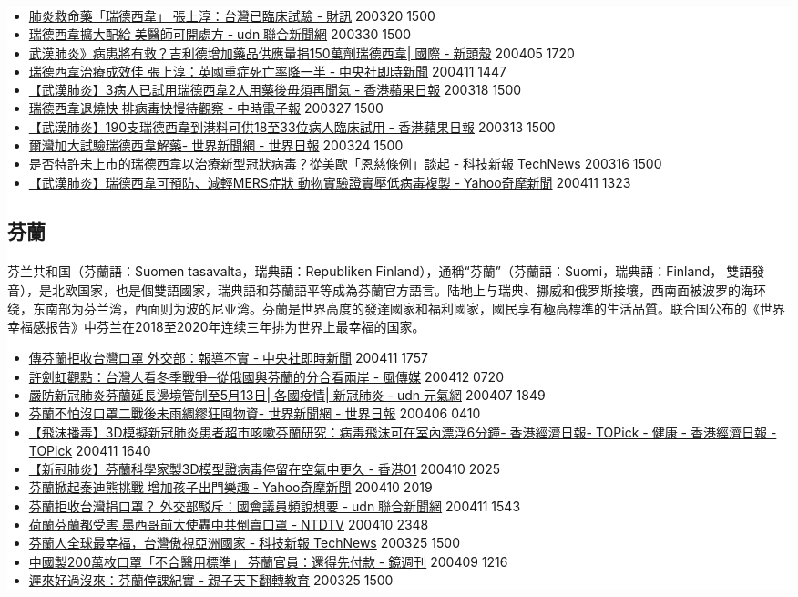 - [肺炎救命藥「瑞德西韋」 張上淳：台灣已臨床試驗 - 財訊](https://www.wealth.com.tw/home/articles/24836 "肺炎救命藥「瑞德西韋」 張上淳：台灣已臨床試驗 - 財訊") 200320 1500
- [瑞德西韋擴大配給 美醫師可開處方 - udn 聯合新聞網](https://udn.com/news/story/6813/4454456 "瑞德西韋擴大配給 美醫師可開處方 - udn 聯合新聞網") 200330 1500
- [武漢肺炎》病患將有救？吉利德增加藥品供應量捐150萬劑瑞德西韋| 國際 - 新頭殼](https://newtalk.tw/news/view/2020-04-05/386460 "武漢肺炎》病患將有救？吉利德增加藥品供應量捐150萬劑瑞德西韋| 國際 - 新頭殼") 200405 1720
- [瑞德西韋治療成效佳 張上淳：英國重症死亡率降一半 - 中央社即時新聞](https://www.cna.com.tw/news/ahel/202004110119.aspx "瑞德西韋治療成效佳 張上淳：英國重症死亡率降一半 - 中央社即時新聞") 200411 1447
- [【武漢肺炎】3病人已試用瑞德西韋2人用藥後毋須再聞氣 - 香港蘋果日報](https://hk.appledaily.com/local/20200318/RUFKHW5PIWS7J4JDZL26NBJAVU/ "【武漢肺炎】3病人已試用瑞德西韋2人用藥後毋須再聞氣 - 香港蘋果日報") 200318 1500
- [瑞德西韋退燒快 排病毒快慢待觀察 - 中時電子報](https://www.chinatimes.com/newspapers/20200327000584-260114 "瑞德西韋退燒快 排病毒快慢待觀察 - 中時電子報") 200327 1500
- [【武漢肺炎】190支瑞德西韋到港料可供18至33位病人臨床試用 - 香港蘋果日報](https://hk.appledaily.com/local/20200313/5Q6HTEB42HHI3QHKJ27HT5M7GI/ "【武漢肺炎】190支瑞德西韋到港料可供18至33位病人臨床試用 - 香港蘋果日報") 200313 1500
- [爾灣加大試驗瑞德西韋解藥- 世界新聞網 - 世界日報](https://www.worldjournal.com/6854483/article-%E7%88%BE%E7%81%A3%E5%8A%A0%E5%A4%A7-%E8%A9%A6%E9%A9%97%E7%91%9E%E5%BE%B7%E8%A5%BF%E9%9F%8B%E8%A7%A3%E8%97%A5/ "爾灣加大試驗瑞德西韋解藥- 世界新聞網 - 世界日報") 200324 1500
- [是否特許未上市的瑞德西韋以治療新型冠狀病毒？從美歐「恩慈條例」談起 - 科技新報 TechNews](https://technews.tw/2020/03/16/can-remdesivir-use-for-covid-19-by-compassionate-use/ "是否特許未上市的瑞德西韋以治療新型冠狀病毒？從美歐「恩慈條例」談起 - 科技新報 TechNews") 200316 1500
- [【武漢肺炎】瑞德西韋可預防、減輕MERS症狀 動物實驗證實壓低病毒複製 - Yahoo奇摩新聞](https://tw.news.yahoo.com/%E6%AD%A6%E6%BC%A2%E8%82%BA%E7%82%8E-%E7%91%9E%E5%BE%B7%E8%A5%BF%E9%9F%8B%E5%8F%AF%E9%A0%90%E9%98%B2-%E6%B8%9B%E8%BC%95mers%E7%97%87%E7%8B%80-%E5%8B%95%E7%89%A9%E5%AF%A6%E9%A9%97%E8%AD%89%E5%AF%A6%E5%A3%93%E4%BD%8E%E7%97%85%E6%AF%92%E8%A4%87%E8%A3%BD-052300602.html "【武漢肺炎】瑞德西韋可預防、減輕MERS症狀 動物實驗證實壓低病毒複製 - Yahoo奇摩新聞") 200411 1323

## 芬蘭

芬兰共和国（芬蘭語：Suomen tasavalta，瑞典語：Republiken Finland），通稱“芬蘭”（芬蘭語：Suomi，瑞典語：Finland， 雙語發音），是北欧国家，也是個雙語國家，瑞典語和芬蘭語平等成為芬蘭官方語言。陆地上与瑞典、挪威和俄罗斯接壤，西南面被波罗的海环绕，东南部为芬兰湾，西面则为波的尼亚湾。芬蘭是世界高度的發達國家和福利國家，國民享有極高標準的生活品質。联合国公布的《世界幸福感报告》中芬兰在2018至2020年连续三年排为世界上最幸福的国家。
- [傳芬蘭拒收台灣口罩 外交部：報導不實 - 中央社即時新聞](https://www.cna.com.tw/news/firstnews/202004110164.aspx "傳芬蘭拒收台灣口罩 外交部：報導不實 - 中央社即時新聞") 200411 1757
- [許劍虹觀點：台灣人看冬季戰爭─從俄國與芬蘭的分合看兩岸 - 風傳媒](https://www.storm.mg/article/2496725 "許劍虹觀點：台灣人看冬季戰爭─從俄國與芬蘭的分合看兩岸 - 風傳媒") 200412 0720
- [嚴防新冠肺炎芬蘭延長邊境管制至5月13日| 各國疫情| 新冠肺炎 - udn 元氣網](https://health.udn.com/health/story/121029/4474669 "嚴防新冠肺炎芬蘭延長邊境管制至5月13日| 各國疫情| 新冠肺炎 - udn 元氣網") 200407 1849
- [芬蘭不怕沒口罩二戰後未雨綢繆狂囤物資- 世界新聞網 - 世界日報](https://www.worldjournal.com/6876500/article-%E8%8A%AC%E8%98%AD%E4%B8%8D%E6%80%95%E6%B2%92%E5%8F%A3%E7%BD%A9-%E4%BA%8C%E6%88%B0%E5%BE%8C%E6%9C%AA%E9%9B%A8%E7%B6%A2%E7%B9%86%E7%8B%82%E5%9B%A4%E7%89%A9%E8%B3%87/ "芬蘭不怕沒口罩二戰後未雨綢繆狂囤物資- 世界新聞網 - 世界日報") 200406 0410
- [【飛沫播毒】3D模擬新冠肺炎患者超市咳嗽芬蘭研究：病毒飛沫可在室內漂浮6分鐘- 香港經濟日報- TOPick - 健康 - 香港經濟日報 - TOPick](https://topick.hket.com/article/2615784/%E3%80%90%E9%A3%9B%E6%B2%AB%E6%92%AD%E6%AF%92%E3%80%913D%E6%A8%A1%E6%93%AC%E6%96%B0%E5%86%A0%E8%82%BA%E7%82%8E%E6%82%A3%E8%80%85%E8%B6%85%E5%B8%82%E5%92%B3%E5%97%BD%E3%80%80%E8%8A%AC%E8%98%AD%E7%A0%94%E7%A9%B6%EF%BC%9A%E7%97%85%E6%AF%92%E9%A3%9B%E6%B2%AB%E5%8F%AF%E5%9C%A8%E5%AE%A4%E5%85%A7%E6%BC%82%E6%B5%AE6%E5%88%86%E9%90%98 "【飛沫播毒】3D模擬新冠肺炎患者超市咳嗽芬蘭研究：病毒飛沫可在室內漂浮6分鐘- 香港經濟日報- TOPick - 健康 - 香港經濟日報 - TOPick") 200411 1640
- [【新冠肺炎】芬蘭科學家製3D模型證病毒停留在空氣中更久 - 香港01](https://www.hk01.com/%E5%8D%B3%E6%99%82%E5%9C%8B%E9%9A%9B/459647/%E6%96%B0%E5%86%A0%E8%82%BA%E7%82%8E-%E8%8A%AC%E8%98%AD%E7%A7%91%E5%AD%B8%E5%AE%B6%E8%A3%BD3d%E6%A8%A1%E5%9E%8B-%E8%AD%89%E7%97%85%E6%AF%92%E5%81%9C%E7%95%99%E5%9C%A8%E7%A9%BA%E6%B0%A3%E4%B8%AD%E6%9B%B4%E4%B9%85 "【新冠肺炎】芬蘭科學家製3D模型證病毒停留在空氣中更久 - 香港01") 200410 2025
- [芬蘭掀起泰迪熊挑戰 增加孩子出門樂趣 - Yahoo奇摩新聞](https://tw.news.yahoo.com/%E8%8A%AC%E8%98%AD%E6%8E%80%E8%B5%B7%E6%B3%B0%E8%BF%AA%E7%86%8A%E6%8C%91%E6%88%B0-%E5%A2%9E%E5%8A%A0%E5%AD%A9%E5%AD%90%E5%87%BA%E9%96%80%E6%A8%82%E8%B6%A3-113610280.html "芬蘭掀起泰迪熊挑戰 增加孩子出門樂趣 - Yahoo奇摩新聞") 200410 2019
- [芬蘭拒收台灣捐口罩？ 外交部駁斥：國會議員頻說想要 - udn 聯合新聞網](https://udn.com/news/story/120940/4484704?from=udn-ch1_breaknews-1-cate1-news "芬蘭拒收台灣捐口罩？ 外交部駁斥：國會議員頻說想要 - udn 聯合新聞網") 200411 1543
- [荷蘭芬蘭都受害 墨西哥前大使轟中共倒賣口罩 - NTDTV](https://www.ntdtv.com/b5/2020/04/10/a102820304.html "荷蘭芬蘭都受害 墨西哥前大使轟中共倒賣口罩 - NTDTV") 200410 2348
- [芬蘭人全球最幸福，台灣傲視亞洲國家 - 科技新報 TechNews](https://finance.technews.tw/2020/03/25/happiness-ranking-2020/ "芬蘭人全球最幸福，台灣傲視亞洲國家 - 科技新報 TechNews") 200325 1500
- [中國製200萬枚口罩「不合醫用標準」 芬蘭官員：還得先付款 - 鏡週刊](https://www.mirrormedia.mg/story/20200409edi030/ "中國製200萬枚口罩「不合醫用標準」 芬蘭官員：還得先付款 - 鏡週刊") 200409 1216
- [遲來好過沒來：芬蘭停課紀實 - 親子天下翻轉教育](https://flipedu.parenting.com.tw/article/5768 "遲來好過沒來：芬蘭停課紀實 - 親子天下翻轉教育") 200325 1500